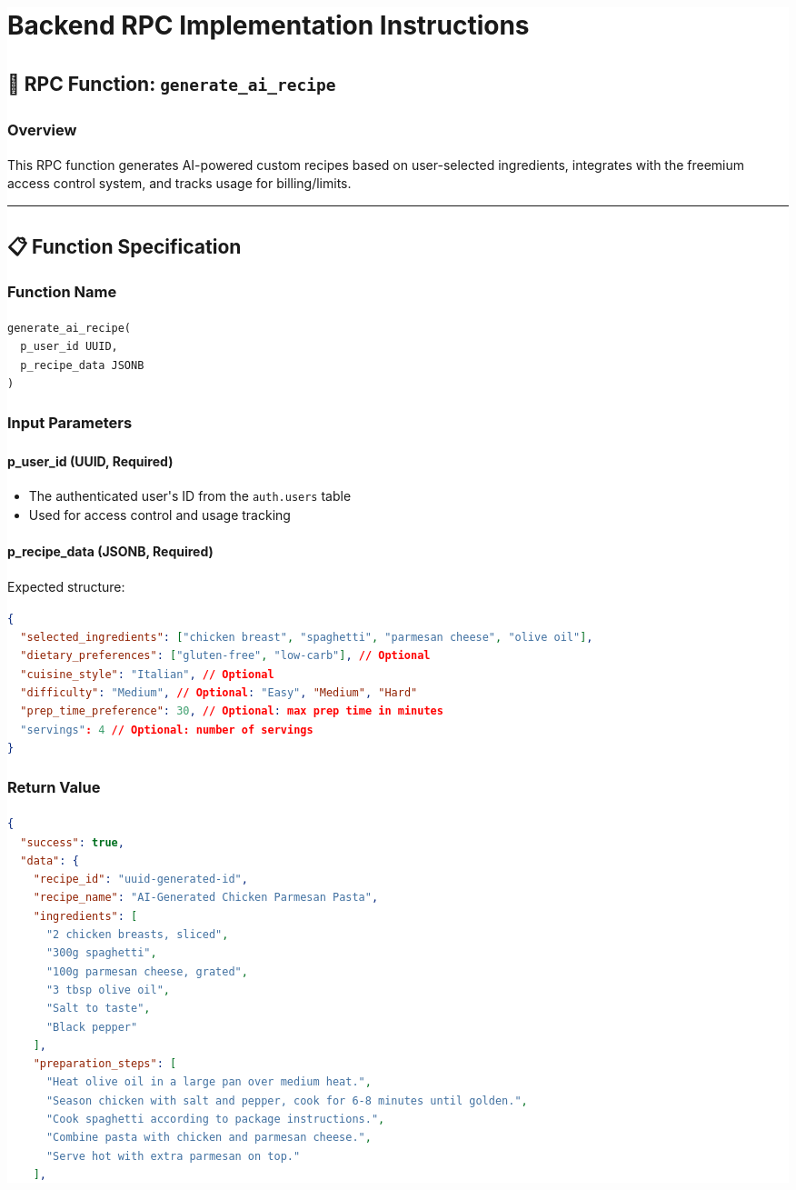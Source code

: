 # Backend RPC Implementation Instructions

## 🎯 **RPC Function: `generate_ai_recipe`**

### **Overview**
This RPC function generates AI-powered custom recipes based on user-selected ingredients, integrates with the freemium access control system, and tracks usage for billing/limits.

---

## 📋 **Function Specification**

### **Function Name**
```sql
generate_ai_recipe(
  p_user_id UUID,
  p_recipe_data JSONB
)
```

### **Input Parameters**

#### **p_user_id** (UUID, Required)
- The authenticated user's ID from the `auth.users` table
- Used for access control and usage tracking

#### **p_recipe_data** (JSONB, Required)
Expected structure:
```json
{
  "selected_ingredients": ["chicken breast", "spaghetti", "parmesan cheese", "olive oil"],
  "dietary_preferences": ["gluten-free", "low-carb"], // Optional
  "cuisine_style": "Italian", // Optional
  "difficulty": "Medium", // Optional: "Easy", "Medium", "Hard"
  "prep_time_preference": 30, // Optional: max prep time in minutes
  "servings": 4 // Optional: number of servings
}
```

### **Return Value**
```json
{
  "success": true,
  "data": {
    "recipe_id": "uuid-generated-id",
    "recipe_name": "AI-Generated Chicken Parmesan Pasta",
    "ingredients": [
      "2 chicken breasts, sliced",
      "300g spaghetti",
      "100g parmesan cheese, grated",
      "3 tbsp olive oil",
      "Salt to taste",
      "Black pepper"
    ],
    "preparation_steps": [
      "Heat olive oil in a large pan over medium heat.",
      "Season chicken with salt and pepper, cook for 6-8 minutes until golden.",
      "Cook spaghetti according to package instructions.",
      "Combine pasta with chicken and parmesan cheese.",
      "Serve hot with extra parmesan on top."
    ],
```